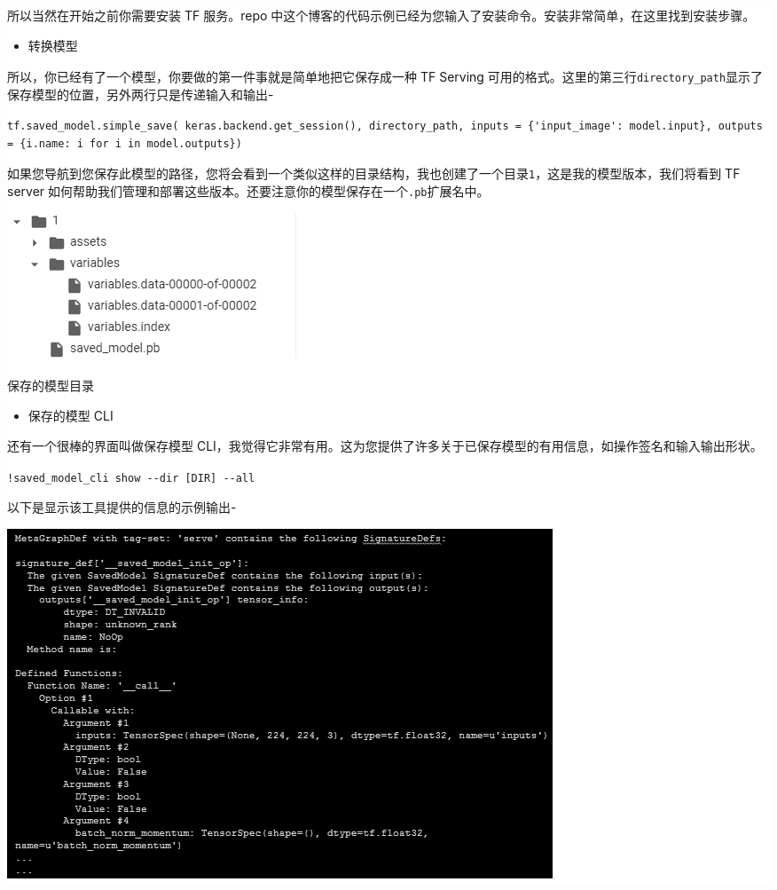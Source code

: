 所以当然在开始之前你需要安装 TF 服务。repo 中这个博客的代码示例已经为您输入了安装命令。安装非常简单，在这里找到安装步骤。

*   转换模型

所以，你已经有了一个模型，你要做的第一件事就是简单地把它保存成一种 TF Serving 可用的格式。这里的第三行`directory_path`显示了保存模型的位置，另外两行只是传递输入和输出-

```
tf.saved_model.simple_save( keras.backend.get_session(), directory_path, inputs = {'input_image': model.input}, outputs = {i.name: i for i in model.outputs})
```

如果您导航到您保存此模型的路径，您将会看到一个类似这样的目录结构，我也创建了一个目录`1`，这是我的模型版本，我们将看到 TF server 如何帮助我们管理和部署这些版本。还要注意你的模型保存在一个`.pb`扩展名中。

![](img/ba507a680635c91eae2cdb6756c3cb4f.png)

保存的模型目录

*   保存的模型 CLI

还有一个很棒的界面叫做保存模型 CLI，我觉得它非常有用。这为您提供了许多关于已保存模型的有用信息，如操作签名和输入输出形状。

```
!saved_model_cli show --dir [DIR] --all
```

以下是显示该工具提供的信息的示例输出-

![](img/c8b12fefcd6e125100d8d29ea494244f.png)
